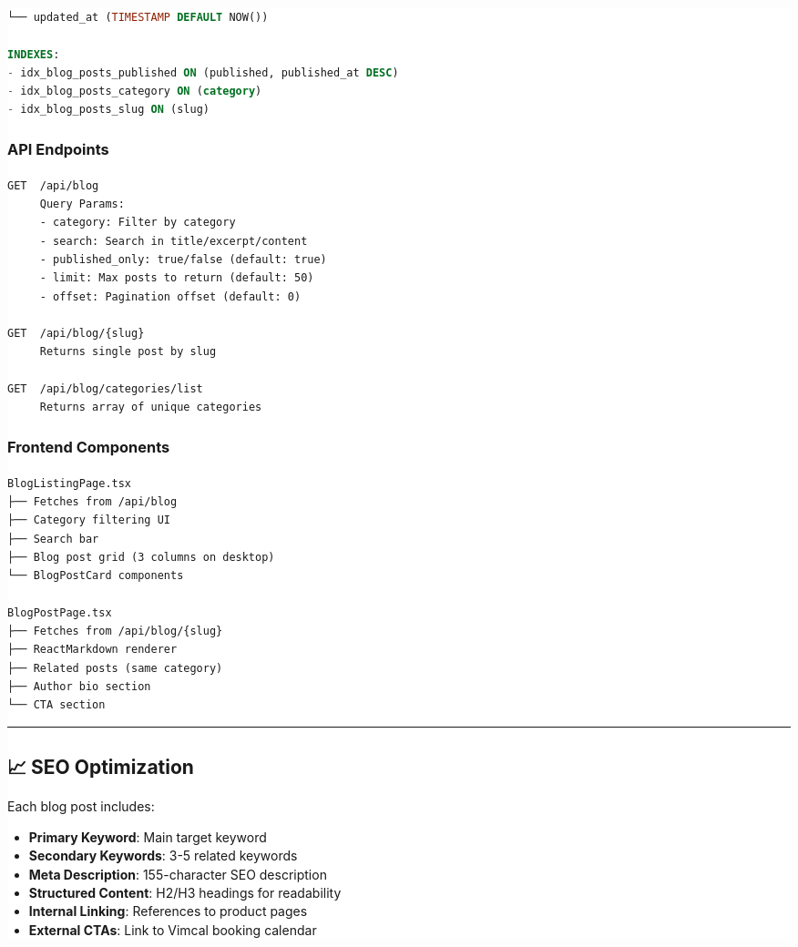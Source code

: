 ```sql
└── updated_at (TIMESTAMP DEFAULT NOW())

INDEXES:
- idx_blog_posts_published ON (published, published_at DESC)
- idx_blog_posts_category ON (category)
- idx_blog_posts_slug ON (slug)
```

### API Endpoints
```
GET  /api/blog
     Query Params:
     - category: Filter by category
     - search: Search in title/excerpt/content
     - published_only: true/false (default: true)
     - limit: Max posts to return (default: 50)
     - offset: Pagination offset (default: 0)

GET  /api/blog/{slug}
     Returns single post by slug

GET  /api/blog/categories/list
     Returns array of unique categories
```

### Frontend Components
```
BlogListingPage.tsx
├── Fetches from /api/blog
├── Category filtering UI
├── Search bar
├── Blog post grid (3 columns on desktop)
└── BlogPostCard components

BlogPostPage.tsx
├── Fetches from /api/blog/{slug}
├── ReactMarkdown renderer
├── Related posts (same category)
├── Author bio section
└── CTA section
```

---

## 📈 SEO Optimization

Each blog post includes:
- **Primary Keyword**: Main target keyword
- **Secondary Keywords**: 3-5 related keywords
- **Meta Description**: 155-character SEO description
- **Structured Content**: H2/H3 headings for readability
- **Internal Linking**: References to product pages
- **External CTAs**: Link to Vimcal booking calendar
